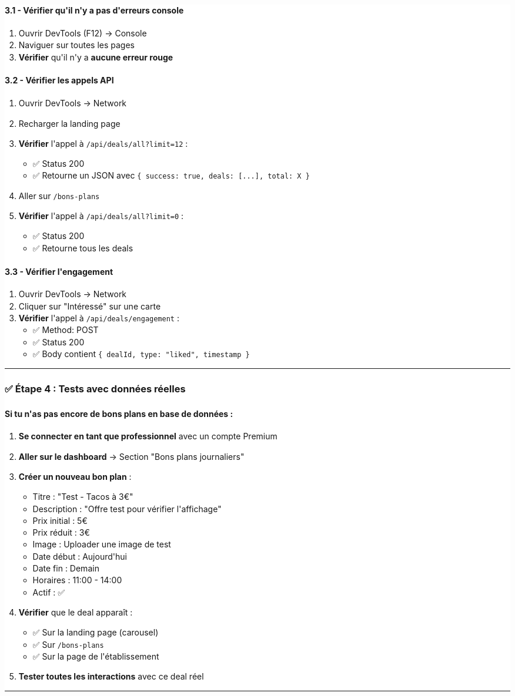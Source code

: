 #### 3.1 - Vérifier qu'il n'y a pas d'erreurs console

1. Ouvrir DevTools (F12) → Console
2. Naviguer sur toutes les pages
3. **Vérifier** qu'il n'y a **aucune erreur rouge**

#### 3.2 - Vérifier les appels API

1. Ouvrir DevTools → Network
2. Recharger la landing page
3. **Vérifier** l'appel à `/api/deals/all?limit=12` :
   - ✅ Status 200
   - ✅ Retourne un JSON avec `{ success: true, deals: [...], total: X }`

4. Aller sur `/bons-plans`
5. **Vérifier** l'appel à `/api/deals/all?limit=0` :
   - ✅ Status 200
   - ✅ Retourne tous les deals

#### 3.3 - Vérifier l'engagement

1. Ouvrir DevTools → Network
2. Cliquer sur "Intéressé" sur une carte
3. **Vérifier** l'appel à `/api/deals/engagement` :
   - ✅ Method: POST
   - ✅ Status 200
   - ✅ Body contient `{ dealId, type: "liked", timestamp }`

---

### ✅ Étape 4 : Tests avec données réelles

#### Si tu n'as pas encore de bons plans en base de données :

1. **Se connecter en tant que professionnel** avec un compte Premium
2. **Aller sur le dashboard** → Section "Bons plans journaliers"
3. **Créer un nouveau bon plan** :
   - Titre : "Test - Tacos à 3€"
   - Description : "Offre test pour vérifier l'affichage"
   - Prix initial : 5€
   - Prix réduit : 3€
   - Image : Uploader une image de test
   - Date début : Aujourd'hui
   - Date fin : Demain
   - Horaires : 11:00 - 14:00
   - Actif : ✅

4. **Vérifier** que le deal apparaît :
   - ✅ Sur la landing page (carousel)
   - ✅ Sur `/bons-plans`
   - ✅ Sur la page de l'établissement

5. **Tester toutes les interactions** avec ce deal réel

---